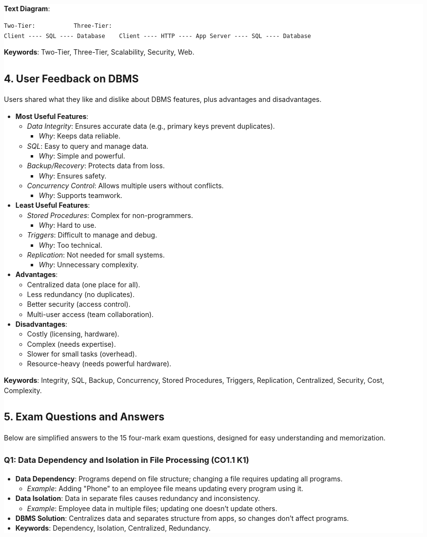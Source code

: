 **Text Diagram**:
```
Two-Tier:           Three-Tier:
Client ---- SQL ---- Database    Client ---- HTTP ---- App Server ---- SQL ---- Database
```

**Keywords**: Two-Tier, Three-Tier, Scalability, Security, Web.

## 4. User Feedback on DBMS
Users shared what they like and dislike about DBMS features, plus advantages and disadvantages.

- **Most Useful Features**:
  - *Data Integrity*: Ensures accurate data (e.g., primary keys prevent duplicates).
    - *Why*: Keeps data reliable.
  - *SQL*: Easy to query and manage data.
    - *Why*: Simple and powerful.
  - *Backup/Recovery*: Protects data from loss.
    - *Why*: Ensures safety.
  - *Concurrency Control*: Allows multiple users without conflicts.
    - *Why*: Supports teamwork.
- **Least Useful Features**:
  - *Stored Procedures*: Complex for non-programmers.
    - *Why*: Hard to use.
  - *Triggers*: Difficult to manage and debug.
    - *Why*: Too technical.
  - *Replication*: Not needed for small systems.
    - *Why*: Unnecessary complexity.
- **Advantages**:
  - Centralized data (one place for all).
  - Less redundancy (no duplicates).
  - Better security (access control).
  - Multi-user access (team collaboration).
- **Disadvantages**:
  - Costly (licensing, hardware).
  - Complex (needs expertise).
  - Slower for small tasks (overhead).
  - Resource-heavy (needs powerful hardware).

**Keywords**: Integrity, SQL, Backup, Concurrency, Stored Procedures, Triggers, Replication, Centralized, Security, Cost, Complexity.

## 5. Exam Questions and Answers
Below are simplified answers to the 15 four-mark exam questions, designed for easy understanding and memorization.

### Q1: Data Dependency and Isolation in File Processing (CO1.1 K1)
- **Data Dependency**: Programs depend on file structure; changing a file requires updating all programs.
  - *Example*: Adding "Phone" to an employee file means updating every program using it.
- **Data Isolation**: Data in separate files causes redundancy and inconsistency.
  - *Example*: Employee data in multiple files; updating one doesn’t update others.
- **DBMS Solution**: Centralizes data and separates structure from apps, so changes don’t affect programs.
- **Keywords**: Dependency, Isolation, Centralized, Redundancy.
